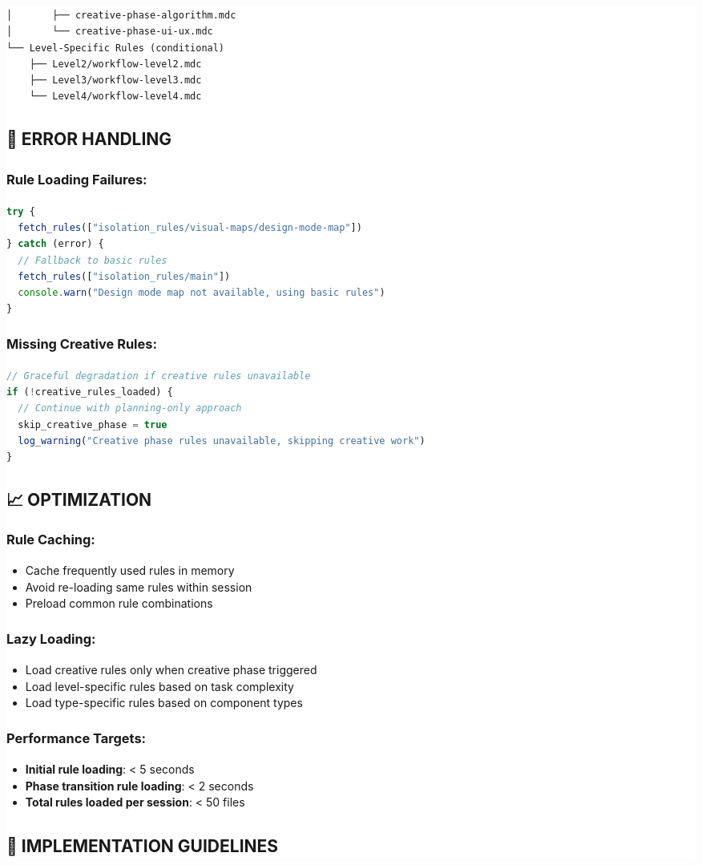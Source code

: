 ```
│       ├── creative-phase-algorithm.mdc
│       └── creative-phase-ui-ux.mdc
└── Level-Specific Rules (conditional)
    ├── Level2/workflow-level2.mdc
    ├── Level3/workflow-level3.mdc
    └── Level4/workflow-level4.mdc
```

## 🚨 ERROR HANDLING

### Rule Loading Failures:
```javascript
try {
  fetch_rules(["isolation_rules/visual-maps/design-mode-map"])
} catch (error) {
  // Fallback to basic rules
  fetch_rules(["isolation_rules/main"])
  console.warn("Design mode map not available, using basic rules")
}
```

### Missing Creative Rules:
```javascript
// Graceful degradation if creative rules unavailable
if (!creative_rules_loaded) {
  // Continue with planning-only approach
  skip_creative_phase = true
  log_warning("Creative phase rules unavailable, skipping creative work")
}
```

## 📈 OPTIMIZATION

### Rule Caching:
- Cache frequently used rules in memory
- Avoid re-loading same rules within session
- Preload common rule combinations

### Lazy Loading:
- Load creative rules only when creative phase triggered
- Load level-specific rules based on task complexity
- Load type-specific rules based on component types

### Performance Targets:
- **Initial rule loading**: < 5 seconds
- **Phase transition rule loading**: < 2 seconds
- **Total rules loaded per session**: < 50 files

## 🔧 IMPLEMENTATION GUIDELINES
